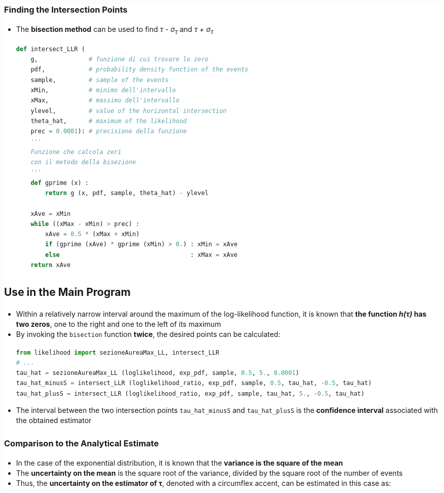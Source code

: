 ### Finding the Intersection Points

  * The **bisection method** can be used to find
    *&tau; - &sigma;<sub>&tau;</sub>* and *&tau; + &sigma;<sub>&tau;</sub>*   
    ```py
    def intersect_LLR (
        g,              # funzione di cui trovare lo zero
        pdf,            # probability density function of the events
        sample,         # sample of the events
        xMin,           # minimo dell'intervallo          
        xMax,           # massimo dell'intervallo 
        ylevel,         # value of the horizontal intersection    
        theta_hat,      # maximum of the likelihood    
        prec = 0.0001): # precisione della funzione        
        '''
        Funzione che calcola zeri
        con il metodo della bisezione
        '''
        def gprime (x) :
            return g (x, pdf, sample, theta_hat) - ylevel

        xAve = xMin 
        while ((xMax - xMin) > prec) :
            xAve = 0.5 * (xMax + xMin) 
            if (gprime (xAve) * gprime (xMin) > 0.) : xMin = xAve 
            else                                    : xMax = xAve 
        return xAve 
    ```

## Use in the Main Program

  * Within a relatively narrow interval around the maximum
    of the log-likelihood function, it is known that
    **the function *h(&tau;)* has two zeros**,
    one to the right and one to the left of its maximum
  * By invoking the ```bisection``` function **twice**,
    the desired points can be calculated:
    ```py
    from likelihood import sezioneAureaMax_LL, intersect_LLR
    # ...
    tau_hat = sezioneAureaMax_LL (loglikelihood, exp_pdf, sample, 0.5, 5., 0.0001)    
    tau_hat_minusS = intersect_LLR (loglikelihood_ratio, exp_pdf, sample, 0.5, tau_hat, -0.5, tau_hat)
    tau_hat_plusS = intersect_LLR (loglikelihood_ratio, exp_pdf, sample, tau_hat, 5., -0.5, tau_hat)
    ```
  * The interval between the two intersection points ```tau_hat_minusS``` and ```tau_hat_plusS```
    is the **confidence interval** associated with the obtained estimator

### Comparison to the Analytical Estimate

  * In the case of the exponential distribution,
    it is known that the **variance is the square of the mean**
  * The **uncertainty on the mean** is the square root of the variance,
    divided by the square root of the number of events
  * Thus, the **uncertainty on the estimator of &tau;**,
    denoted with a circumflex accent,
    can be estimated in this case as:
